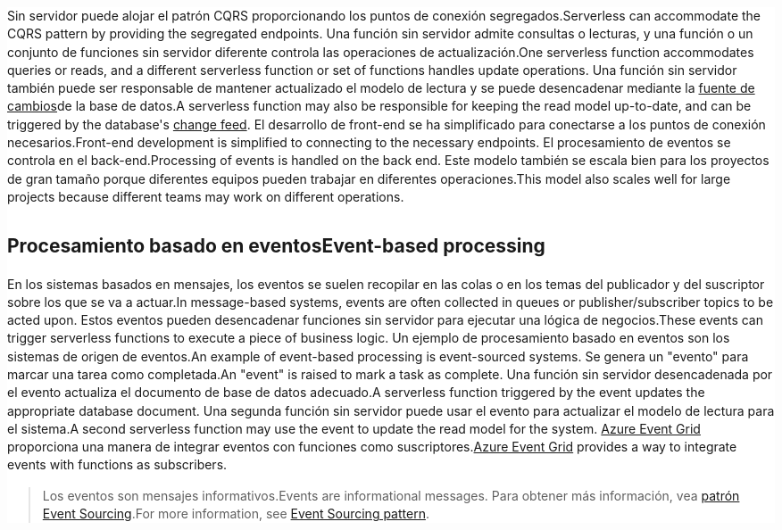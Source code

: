 <span data-ttu-id="bc5f8-128">Sin servidor puede alojar el patrón CQRS proporcionando los puntos de conexión segregados.</span><span class="sxs-lookup"><span data-stu-id="bc5f8-128">Serverless can accommodate the CQRS pattern by providing the segregated endpoints.</span></span> <span data-ttu-id="bc5f8-129">Una función sin servidor admite consultas o lecturas, y una función o un conjunto de funciones sin servidor diferente controla las operaciones de actualización.</span><span class="sxs-lookup"><span data-stu-id="bc5f8-129">One serverless function accommodates queries or reads, and a different serverless function or set of functions handles update operations.</span></span> <span data-ttu-id="bc5f8-130">Una función sin servidor también puede ser responsable de mantener actualizado el modelo de lectura y se puede desencadenar mediante la [fuente de cambios](https://docs.microsoft.com/azure/cosmos-db/change-feed)de la base de datos.</span><span class="sxs-lookup"><span data-stu-id="bc5f8-130">A serverless function may also be responsible for keeping the read model up-to-date, and can be triggered by the database's [change feed](https://docs.microsoft.com/azure/cosmos-db/change-feed).</span></span> <span data-ttu-id="bc5f8-131">El desarrollo de front-end se ha simplificado para conectarse a los puntos de conexión necesarios.</span><span class="sxs-lookup"><span data-stu-id="bc5f8-131">Front-end development is simplified to connecting to the necessary endpoints.</span></span> <span data-ttu-id="bc5f8-132">El procesamiento de eventos se controla en el back-end.</span><span class="sxs-lookup"><span data-stu-id="bc5f8-132">Processing of events is handled on the back end.</span></span> <span data-ttu-id="bc5f8-133">Este modelo también se escala bien para los proyectos de gran tamaño porque diferentes equipos pueden trabajar en diferentes operaciones.</span><span class="sxs-lookup"><span data-stu-id="bc5f8-133">This model also scales well for large projects because different teams may work on different operations.</span></span>

## <a name="event-based-processing"></a><span data-ttu-id="bc5f8-134">Procesamiento basado en eventos</span><span class="sxs-lookup"><span data-stu-id="bc5f8-134">Event-based processing</span></span>

<span data-ttu-id="bc5f8-135">En los sistemas basados en mensajes, los eventos se suelen recopilar en las colas o en los temas del publicador y del suscriptor sobre los que se va a actuar.</span><span class="sxs-lookup"><span data-stu-id="bc5f8-135">In message-based systems, events are often collected in queues or publisher/subscriber topics to be acted upon.</span></span> <span data-ttu-id="bc5f8-136">Estos eventos pueden desencadenar funciones sin servidor para ejecutar una lógica de negocios.</span><span class="sxs-lookup"><span data-stu-id="bc5f8-136">These events can trigger serverless functions to execute a piece of business logic.</span></span> <span data-ttu-id="bc5f8-137">Un ejemplo de procesamiento basado en eventos son los sistemas de origen de eventos.</span><span class="sxs-lookup"><span data-stu-id="bc5f8-137">An example of event-based processing is event-sourced systems.</span></span> <span data-ttu-id="bc5f8-138">Se genera un "evento" para marcar una tarea como completada.</span><span class="sxs-lookup"><span data-stu-id="bc5f8-138">An "event" is raised to mark a task as complete.</span></span> <span data-ttu-id="bc5f8-139">Una función sin servidor desencadenada por el evento actualiza el documento de base de datos adecuado.</span><span class="sxs-lookup"><span data-stu-id="bc5f8-139">A serverless function triggered by the event updates the appropriate database document.</span></span> <span data-ttu-id="bc5f8-140">Una segunda función sin servidor puede usar el evento para actualizar el modelo de lectura para el sistema.</span><span class="sxs-lookup"><span data-stu-id="bc5f8-140">A second serverless function may use the event to update the read model for the system.</span></span> <span data-ttu-id="bc5f8-141">[Azure Event Grid](https://docs.microsoft.com/azure/event-grid/overview) proporciona una manera de integrar eventos con funciones como suscriptores.</span><span class="sxs-lookup"><span data-stu-id="bc5f8-141">[Azure Event Grid](https://docs.microsoft.com/azure/event-grid/overview) provides a way to integrate events with functions as subscribers.</span></span>

> <span data-ttu-id="bc5f8-142">Los eventos son mensajes informativos.</span><span class="sxs-lookup"><span data-stu-id="bc5f8-142">Events are informational messages.</span></span> <span data-ttu-id="bc5f8-143">Para obtener más información, vea [patrón Event Sourcing](https://docs.microsoft.com/azure/architecture/patterns/event-sourcing).</span><span class="sxs-lookup"><span data-stu-id="bc5f8-143">For more information, see [Event Sourcing pattern](https://docs.microsoft.com/azure/architecture/patterns/event-sourcing).</span></span>

